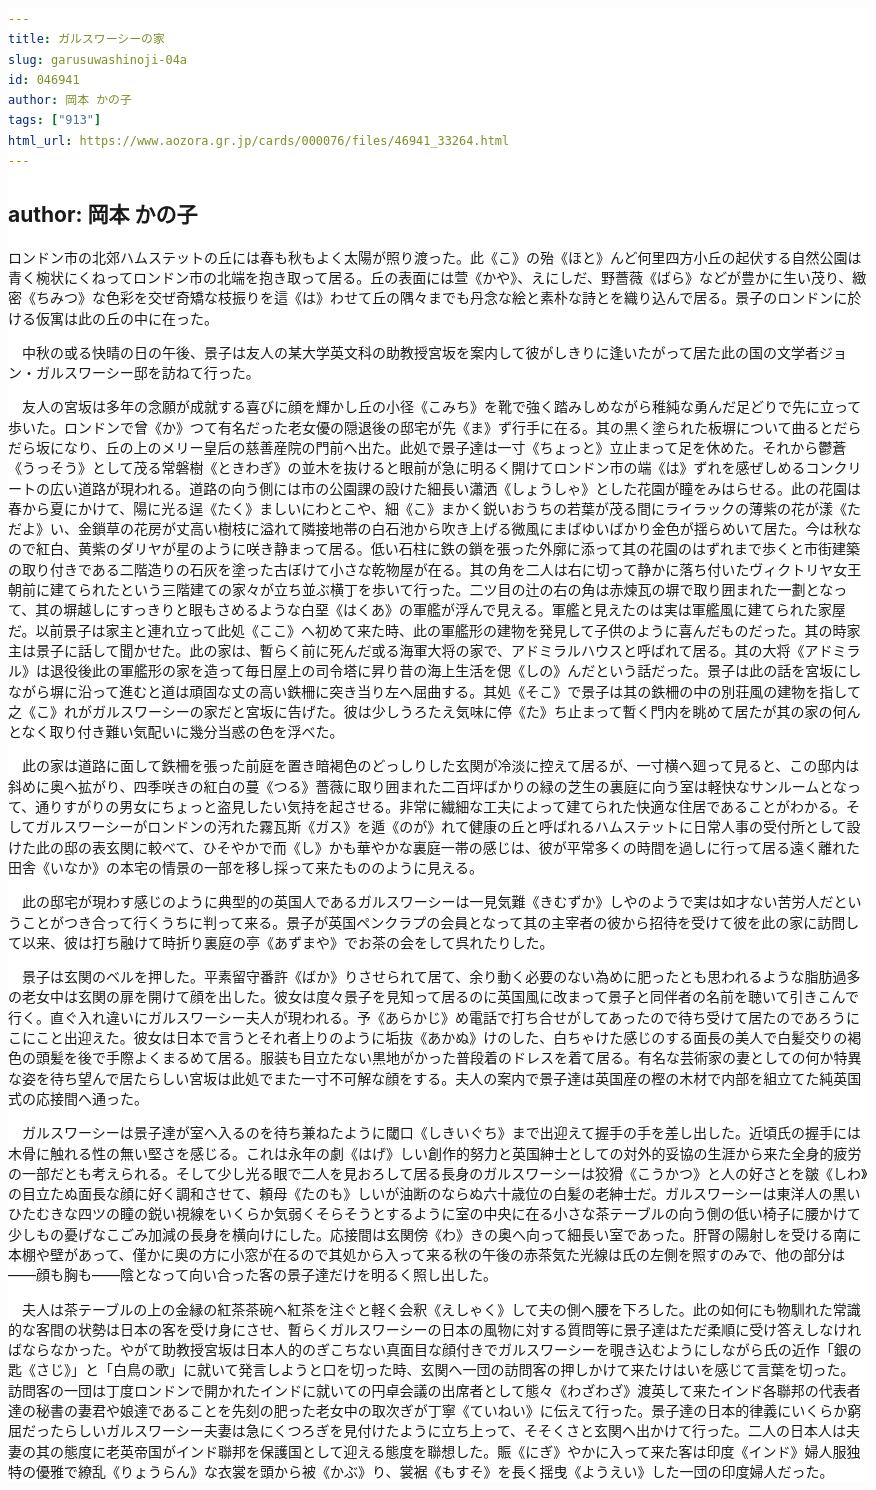 ```yaml
---
title: ガルスワーシーの家
slug: garusuwashinoji-04a
id: 046941
author: 岡本 かの子
tags: ["913"]
html_url: https://www.aozora.gr.jp/cards/000076/files/46941_33264.html
---
```


## author: 岡本 かの子

ロンドン市の北郊ハムステットの丘には春も秋もよく太陽が照り渡った。此《こ》の殆《ほと》んど何里四方小丘の起伏する自然公園は青く椀状にくねってロンドン市の北端を抱き取って居る。丘の表面には萱《かや》、えにしだ、野薔薇《ばら》などが豊かに生い茂り、緻密《ちみつ》な色彩を交ぜ奇矯な枝振りを這《は》わせて丘の隅々までも丹念な絵と素朴な詩とを織り込んで居る。景子のロンドンに於ける仮寓は此の丘の中に在った。

　中秋の或る快晴の日の午後、景子は友人の某大学英文科の助教授宮坂を案内して彼がしきりに逢いたがって居た此の国の文学者ジョン・ガルスワーシー邸を訪ねて行った。

　友人の宮坂は多年の念願が成就する喜びに顔を輝かし丘の小径《こみち》を靴で強く踏みしめながら稚純な勇んだ足どりで先に立って歩いた。ロンドンで曾《か》つて有名だった老女優の隠退後の邸宅が先《ま》ず行手に在る。其の黒く塗られた板塀について曲るとだらだら坂になり、丘の上のメリー皇后の慈善産院の門前へ出た。此処で景子達は一寸《ちょっと》立止まって足を休めた。それから鬱蒼《うっそう》として茂る常磐樹《ときわぎ》の並木を抜けると眼前が急に明るく開けてロンドン市の端《は》ずれを感ぜしめるコンクリートの広い道路が現われる。道路の向う側には市の公園課の設けた細長い瀟洒《しょうしゃ》とした花園が瞳をみはらせる。此の花園は春から夏にかけて、陽に光る逞《たく》ましいにわとこや、細《こ》まかく鋭いおうちの若葉が茂る間にライラックの薄紫の花が漾《ただよ》い、金鎖草の花房が丈高い樹枝に溢れて隣接地帯の白石池から吹き上げる微風にまばゆいばかり金色が揺らめいて居た。今は秋なので紅白、黄紫のダリヤが星のように咲き静まって居る。低い石柱に鉄の鎖を張った外廓に添って其の花園のはずれまで歩くと市街建築の取り付きである二階造りの石灰を塗った古ぼけて小さな乾物屋が在る。其の角を二人は右に切って静かに落ち付いたヴィクトリヤ女王朝前に建てられたという三階建ての家々が立ち並ぶ横丁を歩いて行った。二ツ目の辻の右の角は赤煉瓦の塀で取り囲まれた一劃となって、其の塀越しにすっきりと眼もさめるような白堊《はくあ》の軍艦が浮んで見える。軍艦と見えたのは実は軍艦風に建てられた家屋だ。以前景子は家主と連れ立って此処《ここ》へ初めて来た時、此の軍艦形の建物を発見して子供のように喜んだものだった。其の時家主は景子に話して聞かせた。此の家は、暫らく前に死んだ或る海軍大将の家で、アドミラルハウスと呼ばれて居る。其の大将《アドミラル》は退役後此の軍艦形の家を造って毎日屋上の司令塔に昇り昔の海上生活を偲《しの》んだという話だった。景子は此の話を宮坂にしながら塀に沿って進むと道は頑固な丈の高い鉄柵に突き当り左へ屈曲する。其処《そこ》で景子は其の鉄柵の中の別荘風の建物を指して之《こ》れがガルスワーシーの家だと宮坂に告げた。彼は少しうろたえ気味に停《た》ち止まって暫く門内を眺めて居たが其の家の何んとなく取り付き難い気配いに幾分当惑の色を浮べた。

　此の家は道路に面して鉄柵を張った前庭を置き暗褐色のどっしりした玄関が冷淡に控えて居るが、一寸横へ廻って見ると、この邸内は斜めに奥へ拡がり、四季咲きの紅白の蔓《つる》薔薇に取り囲まれた二百坪ばかりの緑の芝生の裏庭に向う室は軽快なサンルームとなって、通りすがりの男女にちょっと盗見したい気持を起させる。非常に繊細な工夫によって建てられた快適な住居であることがわかる。そしてガルスワーシーがロンドンの汚れた霧瓦斯《ガス》を遁《のが》れて健康の丘と呼ばれるハムステットに日常人事の受付所として設けた此の邸の表玄関に較べて、ひそやかで而《し》かも華やかな裏庭一帯の感じは、彼が平常多くの時間を過しに行って居る遠く離れた田舎《いなか》の本宅の情景の一部を移し採って来たもののように見える。

　此の邸宅が現わす感じのように典型的の英国人であるガルスワーシーは一見気難《きむずか》しやのようで実は如才ない苦労人だということがつき合って行くうちに判って来る。景子が英国ペンクラプの会員となって其の主宰者の彼から招待を受けて彼を此の家に訪問して以来、彼は打ち融けて時折り裏庭の亭《あずまや》でお茶の会をして呉れたりした。

　景子は玄関のベルを押した。平素留守番許《ばか》りさせられて居て、余り動く必要のない為めに肥ったとも思われるような脂肪過多の老女中は玄関の扉を開けて顔を出した。彼女は度々景子を見知って居るのに英国風に改まって景子と同伴者の名前を聴いて引きこんで行く。直ぐ入れ違いにガルスワーシー夫人が現われる。予《あらかじ》め電話で打ち合せがしてあったので待ち受けて居たのであろうにこにこと出迎えた。彼女は日本で言うとそれ者上りのように垢抜《あかぬ》けのした、白ちゃけた感じのする面長の美人で白髪交りの褐色の頭髪を後で手際よくまるめて居る。服装も目立たない黒地がかった普段着のドレスを着て居る。有名な芸術家の妻としての何か特異な姿を待ち望んで居たらしい宮坂は此処でまた一寸不可解な顔をする。夫人の案内で景子達は英国産の樫の木材で内部を組立てた純英国式の応接間へ通った。

　ガルスワーシーは景子達が室へ入るのを待ち兼ねたように閾口《しきいぐち》まで出迎えて握手の手を差し出した。近頃氏の握手には木骨に触れる性の無い堅さを感じる。これは永年の劇《はげ》しい創作的努力と英国紳士としての対外的妥協の生涯から来た全身的疲労の一部だとも考えられる。そして少し光る眼で二人を見おろして居る長身のガルスワーシーは狡猾《こうかつ》と人の好さとを皺《しわ》の目立たぬ面長な顔に好く調和させて、頼母《たのも》しいが油断のならぬ六十歳位の白髪の老紳士だ。ガルスワーシーは東洋人の黒いひたむきな四ツの瞳の鋭い視線をいくらか気弱くそらそうとするように室の中央に在る小さな茶テーブルの向う側の低い椅子に腰かけて少しもの憂げなこごみ加減の長身を横向けにした。応接間は玄関傍《わ》きの奥へ向って細長い室であった。肝腎の陽射しを受ける南に本棚や壁があって、僅かに奥の方に小窓が在るので其処から入って来る秋の午後の赤茶気た光線は氏の左側を照すのみで、他の部分は――顔も胸も――陰となって向い合った客の景子達だけを明るく照し出した。

　夫人は茶テーブルの上の金縁の紅茶茶碗へ紅茶を注ぐと軽く会釈《えしゃく》して夫の側へ腰を下ろした。此の如何にも物馴れた常識的な客間の状勢は日本の客を受け身にさせ、暫らくガルスワーシーの日本の風物に対する質問等に景子達はただ柔順に受け答えしなければならなかった。やがて助教授宮坂は日本人的のぎこちない真面目な顔付きでガルスワーシーを覗き込むようにしながら氏の近作「銀の匙《さじ》」と「白鳥の歌」に就いて発言しようと口を切った時、玄関へ一団の訪問客の押しかけて来たけはいを感じて言葉を切った。訪問客の一団は丁度ロンドンで開かれたインドに就いての円卓会議の出席者として態々《わざわざ》渡英して来たインド各聯邦の代表者達の秘書の妻君や娘達であることを先刻の肥った老女中の取次ぎが丁寧《ていねい》に伝えて行った。景子達の日本的律義にいくらか窮屈だったらしいガルスワーシー夫妻は急にくつろぎを見付けたように立ち上って、そそくさと玄関へ出かけて行った。二人の日本人は夫妻の其の態度に老英帝国がインド聯邦を保護国として迎える態度を聯想した。賑《にぎ》やかに入って来た客は印度《インド》婦人服独特の優雅で繚乱《りょうらん》な衣裳を頭から被《かぶ》り、裳裾《もすそ》を長く揺曳《ようえい》した一団の印度婦人だった。
